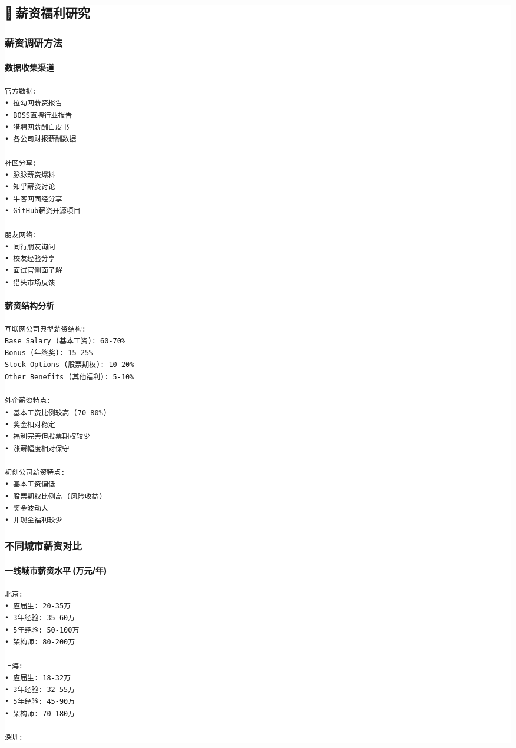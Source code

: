 ## 💼 薪资福利研究

### 薪资调研方法

#### 数据收集渠道
```
官方数据:
• 拉勾网薪资报告
• BOSS直聘行业报告
• 猎聘网薪酬白皮书
• 各公司财报薪酬数据

社区分享:
• 脉脉薪资爆料
• 知乎薪资讨论
• 牛客网面经分享
• GitHub薪资开源项目

朋友网络:
• 同行朋友询问
• 校友经验分享
• 面试官侧面了解
• 猎头市场反馈
```

#### 薪资结构分析
```
互联网公司典型薪资结构:
Base Salary (基本工资): 60-70%
Bonus (年终奖): 15-25%
Stock Options (股票期权): 10-20%
Other Benefits (其他福利): 5-10%

外企薪资特点:
• 基本工资比例较高 (70-80%)
• 奖金相对稳定
• 福利完善但股票期权较少
• 涨薪幅度相对保守

初创公司薪资特点:
• 基本工资偏低
• 股票期权比例高 (风险收益)
• 奖金波动大
• 非现金福利较少
```

### 不同城市薪资对比

#### 一线城市薪资水平 (万元/年)
```
北京:
• 应届生: 20-35万
• 3年经验: 35-60万
• 5年经验: 50-100万
• 架构师: 80-200万

上海:
• 应届生: 18-32万
• 3年经验: 32-55万
• 5年经验: 45-90万
• 架构师: 70-180万

深圳:
```
